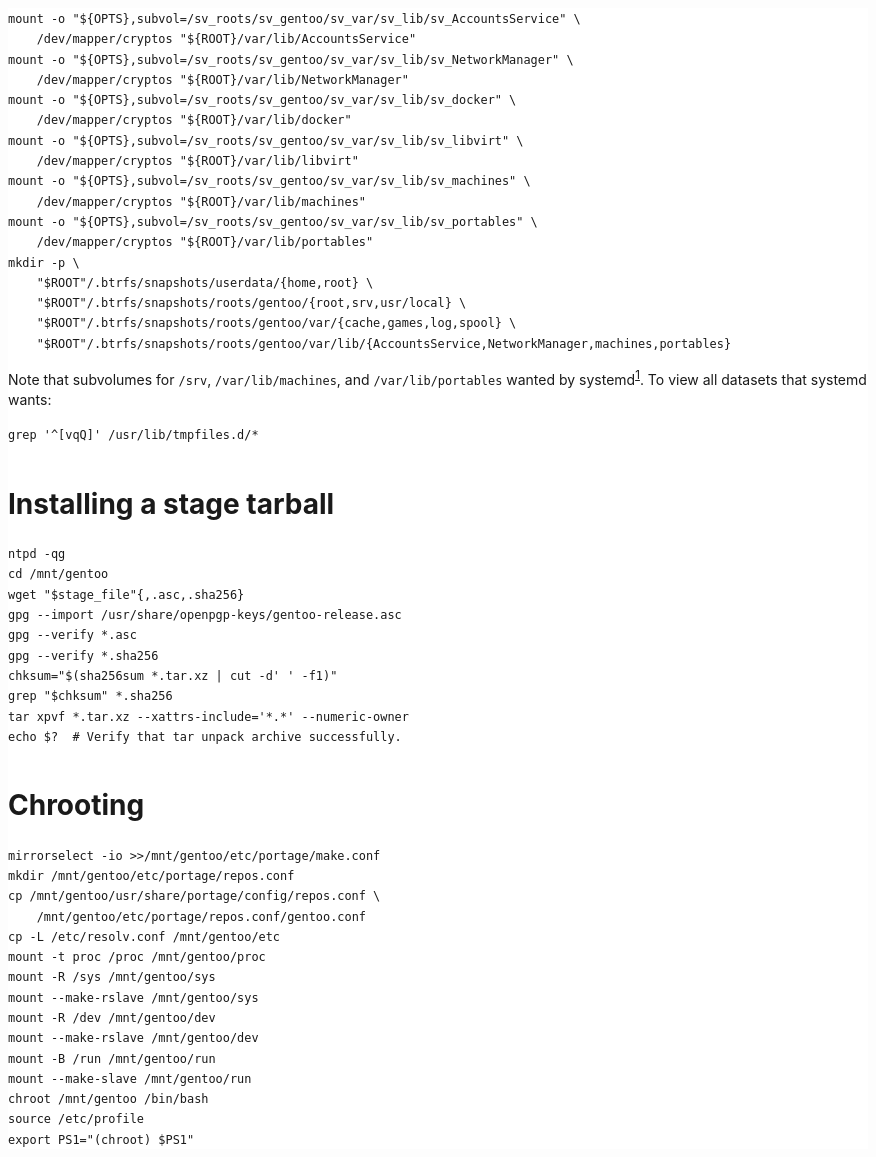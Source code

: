     mount -o "${OPTS},subvol=/sv_roots/sv_gentoo/sv_var/sv_lib/sv_AccountsService" \
        /dev/mapper/cryptos "${ROOT}/var/lib/AccountsService"
    mount -o "${OPTS},subvol=/sv_roots/sv_gentoo/sv_var/sv_lib/sv_NetworkManager" \
        /dev/mapper/cryptos "${ROOT}/var/lib/NetworkManager"
    mount -o "${OPTS},subvol=/sv_roots/sv_gentoo/sv_var/sv_lib/sv_docker" \
        /dev/mapper/cryptos "${ROOT}/var/lib/docker"
    mount -o "${OPTS},subvol=/sv_roots/sv_gentoo/sv_var/sv_lib/sv_libvirt" \
        /dev/mapper/cryptos "${ROOT}/var/lib/libvirt"
    mount -o "${OPTS},subvol=/sv_roots/sv_gentoo/sv_var/sv_lib/sv_machines" \
        /dev/mapper/cryptos "${ROOT}/var/lib/machines"
    mount -o "${OPTS},subvol=/sv_roots/sv_gentoo/sv_var/sv_lib/sv_portables" \
        /dev/mapper/cryptos "${ROOT}/var/lib/portables"
    mkdir -p \
        "$ROOT"/.btrfs/snapshots/userdata/{home,root} \
        "$ROOT"/.btrfs/snapshots/roots/gentoo/{root,srv,usr/local} \
        "$ROOT"/.btrfs/snapshots/roots/gentoo/var/{cache,games,log,spool} \
        "$ROOT"/.btrfs/snapshots/roots/gentoo/var/lib/{AccountsService,NetworkManager,machines,portables}

Note that subvolumes for `/srv`, `/var/lib/machines`, and
`/var/lib/portables` wanted by systemd<sup><a id="fnr.1" class="footref" href="#fn.1" role="doc-backlink">1</a></sup>.  To view all datasets
that systemd wants:

    grep '^[vqQ]' /usr/lib/tmpfiles.d/*


<a id="org381d3d8"></a>

# Installing a stage tarball

    ntpd -qg
    cd /mnt/gentoo
    wget "$stage_file"{,.asc,.sha256}
    gpg --import /usr/share/openpgp-keys/gentoo-release.asc
    gpg --verify *.asc
    gpg --verify *.sha256
    chksum="$(sha256sum *.tar.xz | cut -d' ' -f1)"
    grep "$chksum" *.sha256
    tar xpvf *.tar.xz --xattrs-include='*.*' --numeric-owner
    echo $?  # Verify that tar unpack archive successfully.


<a id="org2b9499e"></a>

# Chrooting

    mirrorselect -io >>/mnt/gentoo/etc/portage/make.conf
    mkdir /mnt/gentoo/etc/portage/repos.conf
    cp /mnt/gentoo/usr/share/portage/config/repos.conf \
        /mnt/gentoo/etc/portage/repos.conf/gentoo.conf
    cp -L /etc/resolv.conf /mnt/gentoo/etc
    mount -t proc /proc /mnt/gentoo/proc
    mount -R /sys /mnt/gentoo/sys
    mount --make-rslave /mnt/gentoo/sys
    mount -R /dev /mnt/gentoo/dev
    mount --make-rslave /mnt/gentoo/dev
    mount -B /run /mnt/gentoo/run
    mount --make-slave /mnt/gentoo/run
    chroot /mnt/gentoo /bin/bash
    source /etc/profile
    export PS1="(chroot) $PS1"
